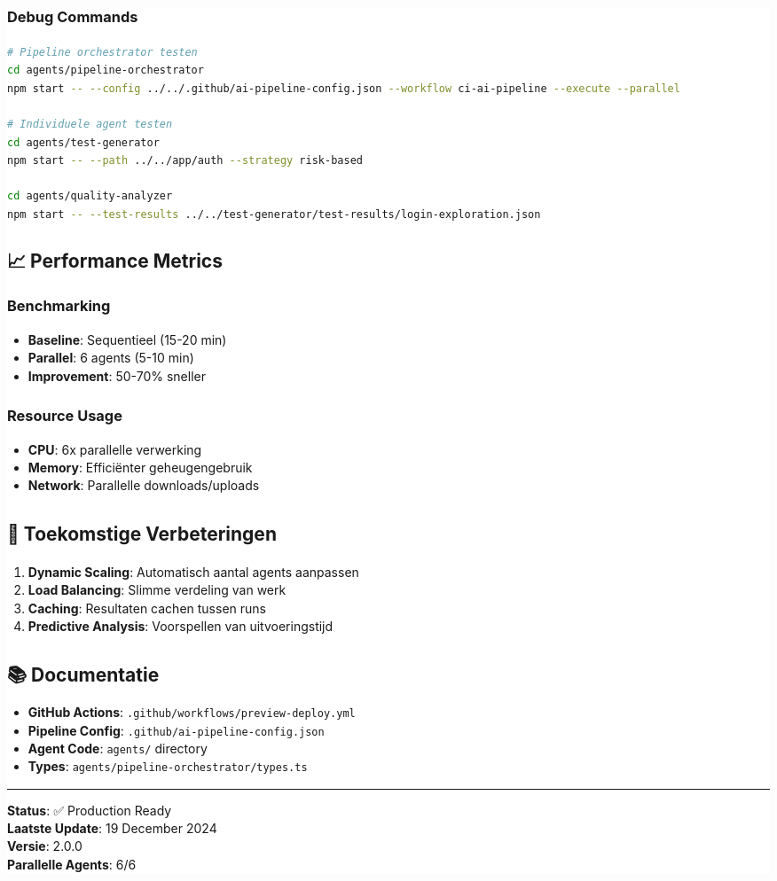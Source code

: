 ### Debug Commands
```bash
# Pipeline orchestrator testen
cd agents/pipeline-orchestrator
npm start -- --config ../../.github/ai-pipeline-config.json --workflow ci-ai-pipeline --execute --parallel

# Individuele agent testen
cd agents/test-generator
npm start -- --path ../../app/auth --strategy risk-based

cd agents/quality-analyzer
npm start -- --test-results ../../test-generator/test-results/login-exploration.json
```

## 📈 Performance Metrics

### Benchmarking
- **Baseline**: Sequentieel (15-20 min)
- **Parallel**: 6 agents (5-10 min)
- **Improvement**: 50-70% sneller

### Resource Usage
- **CPU**: 6x parallelle verwerking
- **Memory**: Efficiënter geheugengebruik
- **Network**: Parallelle downloads/uploads

## 🔮 Toekomstige Verbeteringen

1. **Dynamic Scaling**: Automatisch aantal agents aanpassen
2. **Load Balancing**: Slimme verdeling van werk
3. **Caching**: Resultaten cachen tussen runs
4. **Predictive Analysis**: Voorspellen van uitvoeringstijd

## 📚 Documentatie

- **GitHub Actions**: `.github/workflows/preview-deploy.yml`
- **Pipeline Config**: `.github/ai-pipeline-config.json`
- **Agent Code**: `agents/` directory
- **Types**: `agents/pipeline-orchestrator/types.ts`

---

**Status**: ✅ Production Ready  
**Laatste Update**: 19 December 2024  
**Versie**: 2.0.0  
**Parallelle Agents**: 6/6